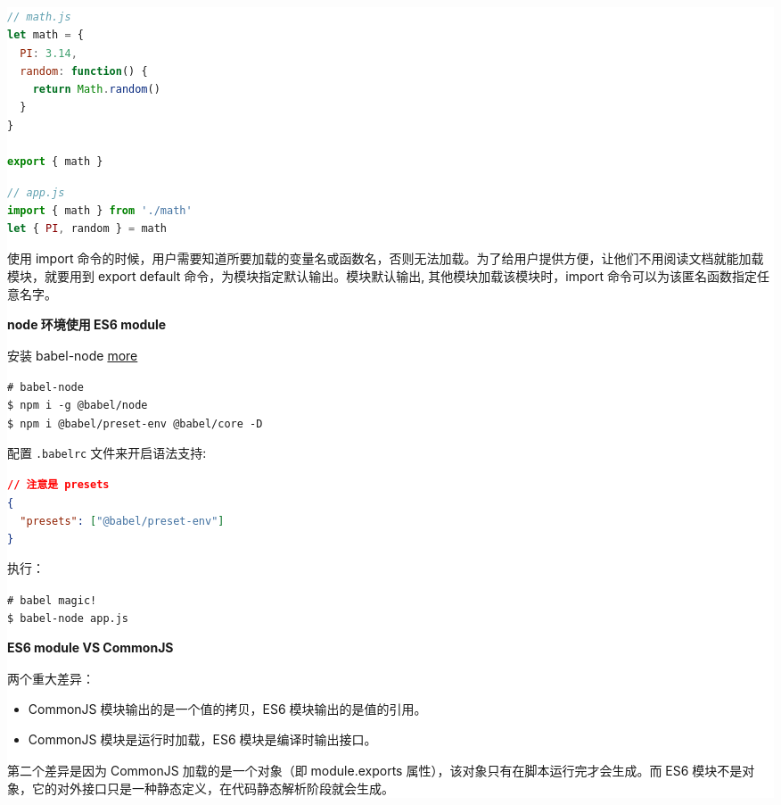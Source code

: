 ```js
// math.js
let math = {
  PI: 3.14,
  random: function() {
    return Math.random()
  }
}

export { math }
```

```js
// app.js
import { math } from './math'
let { PI, random } = math
```

使用 import 命令的时候，用户需要知道所要加载的变量名或函数名，否则无法加载。为了给用户提供方便，让他们不用阅读文档就能加载模块，就要用到 export default 命令，为模块指定默认输出。模块默认输出, 其他模块加载该模块时，import 命令可以为该匿名函数指定任意名字。

**node 环境使用 ES6 module**

安装 babel-node [more](https://juejin.im/post/5c4f0590e51d45299a08d2bc)

```shell
# babel-node
$ npm i -g @babel/node
$ npm i @babel/preset-env @babel/core -D
```

配置 `.babelrc` 文件来开启语法支持:

```json
// 注意是 presets
{
  "presets": ["@babel/preset-env"]
}
```

执行：

```shell
# babel magic!
$ babel-node app.js
```



**ES6 module VS CommonJS**

两个重大差异：

- CommonJS 模块输出的是一个值的拷贝，ES6 模块输出的是值的引用。
  >
- CommonJS 模块是运行时加载，ES6 模块是编译时输出接口。

第二个差异是因为 CommonJS 加载的是一个对象（即 module.exports 属性），该对象只有在脚本运行完才会生成。而 ES6 模块不是对象，它的对外接口只是一种静态定义，在代码静态解析阶段就会生成。
